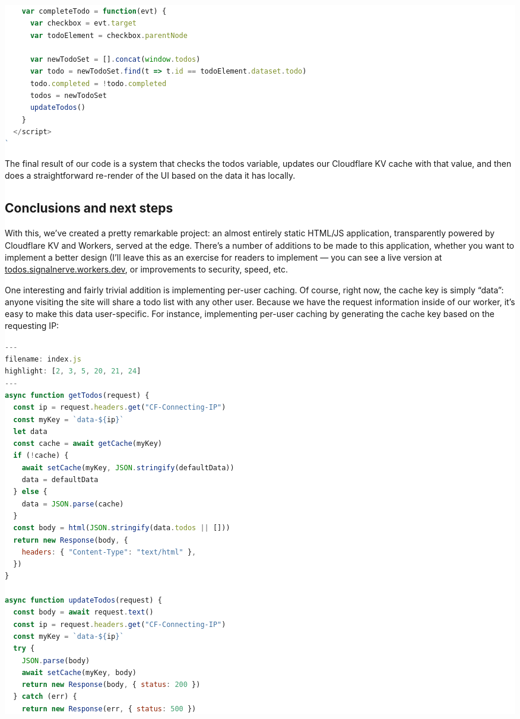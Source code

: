```javascript
    var completeTodo = function(evt) {
      var checkbox = evt.target
      var todoElement = checkbox.parentNode

      var newTodoSet = [].concat(window.todos)
      var todo = newTodoSet.find(t => t.id == todoElement.dataset.todo)
      todo.completed = !todo.completed
      todos = newTodoSet
      updateTodos()
    }
  </script>
`
```

The final result of our code is a system that checks the todos variable, updates our Cloudflare KV cache with that value, and then does a straightforward re-render of the UI based on the data it has locally.

## Conclusions and next steps

With this, we’ve created a pretty remarkable project: an almost entirely static HTML/JS application, transparently powered by Cloudflare KV and Workers, served at the edge. There’s a number of additions to be made to this application, whether you want to implement a better design (I’ll leave this as an exercise for readers to implement — you can see a live version at [todos.signalnerve.workers.dev](https://todos.signalnerve.workers.dev/), or improvements to security, speed, etc.

One interesting and fairly trivial addition is implementing per-user caching. Of course, right now, the cache key is simply “data”: anyone visiting the site will share a todo list with any other user. Because we have the request information inside of our worker, it’s easy to make this data user-specific. For instance, implementing per-user caching by generating the cache key based on the requesting IP:

```javascript
---
filename: index.js
highlight: [2, 3, 5, 20, 21, 24]
---
async function getTodos(request) {
  const ip = request.headers.get("CF-Connecting-IP")
  const myKey = `data-${ip}`
  let data
  const cache = await getCache(myKey)
  if (!cache) {
    await setCache(myKey, JSON.stringify(defaultData))
    data = defaultData
  } else {
    data = JSON.parse(cache)
  }
  const body = html(JSON.stringify(data.todos || []))
  return new Response(body, {
    headers: { "Content-Type": "text/html" },
  })
}

async function updateTodos(request) {
  const body = await request.text()
  const ip = request.headers.get("CF-Connecting-IP")
  const myKey = `data-${ip}`
  try {
    JSON.parse(body)
    await setCache(myKey, body)
    return new Response(body, { status: 200 })
  } catch (err) {
    return new Response(err, { status: 500 })
```